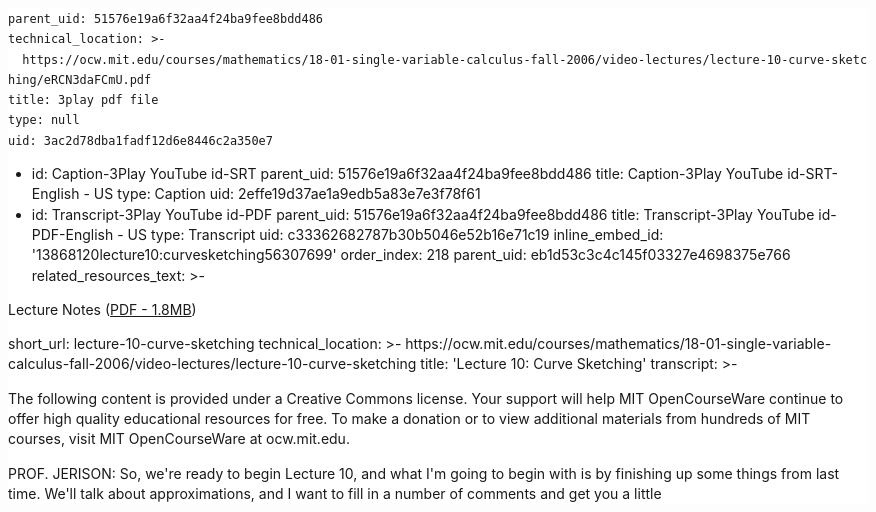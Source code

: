     parent_uid: 51576e19a6f32aa4f24ba9fee8bdd486
    technical_location: >-
      https://ocw.mit.edu/courses/mathematics/18-01-single-variable-calculus-fall-2006/video-lectures/lecture-10-curve-sketching/eRCN3daFCmU.pdf
    title: 3play pdf file
    type: null
    uid: 3ac2d78dba1fadf12d6e8446c2a350e7
  - id: Caption-3Play YouTube id-SRT
    parent_uid: 51576e19a6f32aa4f24ba9fee8bdd486
    title: Caption-3Play YouTube id-SRT-English - US
    type: Caption
    uid: 2effe19d37ae1a9edb5a83e7e3f78f61
  - id: Transcript-3Play YouTube id-PDF
    parent_uid: 51576e19a6f32aa4f24ba9fee8bdd486
    title: Transcript-3Play YouTube id-PDF-English - US
    type: Transcript
    uid: c33362682787b30b5046e52b16e71c19
inline_embed_id: '13868120lecture10:curvesketching56307699'
order_index: 218
parent_uid: eb1d53c3c4c145f03327e4698375e766
related_resources_text: >-
  <div class="vidpad"><p>Lecture Notes (<a
  href="./resolveuid/d41418f410d1e11d0e606a0fc8441b82">PDF -
  1.8MB</a>)</p></div>
short_url: lecture-10-curve-sketching
technical_location: >-
  https://ocw.mit.edu/courses/mathematics/18-01-single-variable-calculus-fall-2006/video-lectures/lecture-10-curve-sketching
title: 'Lecture 10: Curve Sketching'
transcript: >-
  <p><span m='90'>The following</span> <span m='520'>content</span> <span
  m='1270'>is</span> <span m='1420'>provided</span> <span m='1680'>under
  a</span> <span m='1870'>Creative</span> <span m='2330'>Commons license.</span>
  <span m='3610'>Your</span> <span m='3810'>support</span> <span
  m='4330'>will</span> <span m='4450'>help</span> <span m='4730'>MIT</span>
  <span m='5190'>OpenCourseWare</span> <span m='5990'>continue</span> <span
  m='6520'>to offer</span> <span m='6900'>high quality</span> <span
  m='7620'>educational</span> <span m='8250'>resources</span> <span
  m='8830'>for</span> <span m='8980'>free.</span> <span m='10010'>To make</span>
  <span m='10250'>a</span> <span m='10320'>donation</span> <span
  m='11070'>or</span> <span m='11240'>to</span> <span m='11410'>view</span>
  <span m='11550'>additional</span> <span m='11980'>materials</span> <span
  m='12540'>from</span> <span m='12850'>hundreds</span> <span
  m='13180'>of</span> <span m='13300'>MIT</span> <span m='13500'>courses,</span>
  <span m='14060'>visit</span> <span m='15250'>MIT</span> <span
  m='15610'>OpenCourseWare</span> <span m='16190'>at</span> <span
  m='16880'>ocw.mit.edu.</span> </p><p><span m='22180'>PROF. JERISON: So,</span>
  <span m='22360'>we're</span> <span m='22490'>ready</span> <span
  m='22720'>to</span> <span m='22830'>begin</span> <span
  m='23140'>Lecture</span> <span m='23340'>10,</span> <span m='24660'>and</span>
  <span m='25690'>what</span> <span m='25860'>I'm</span> <span
  m='25940'>going</span> <span m='26070'>to</span> <span m='26130'>begin</span>
  <span m='26510'>with</span> <span m='27200'>is</span> <span
  m='27820'>by</span> <span m='28150'>finishing</span> <span m='28740'>up</span>
  <span m='28860'>some</span> <span m='29060'>things</span> <span
  m='29380'>from</span> <span m='29550'>last</span> <span m='29990'>time.</span>
  <span m='33880'>We'll</span> <span m='34010'>talk</span> <span
  m='34280'>about</span> <span m='34510'>approximations,</span> <span
  m='40480'>and</span> <span m='42360'>I</span> <span m='42460'>want</span>
  <span m='42690'>to</span> <span m='42810'>fill</span> <span
  m='43070'>in</span> <span m='43780'>a</span> <span m='43890'>number</span>
  <span m='44270'>of</span> <span m='45250'>comments</span> <span
  m='47650'>and</span> <span m='49420'>get</span> <span m='49610'>you</span>
  <span m='49740'>a</span> <span m='49800'>little</span> <span